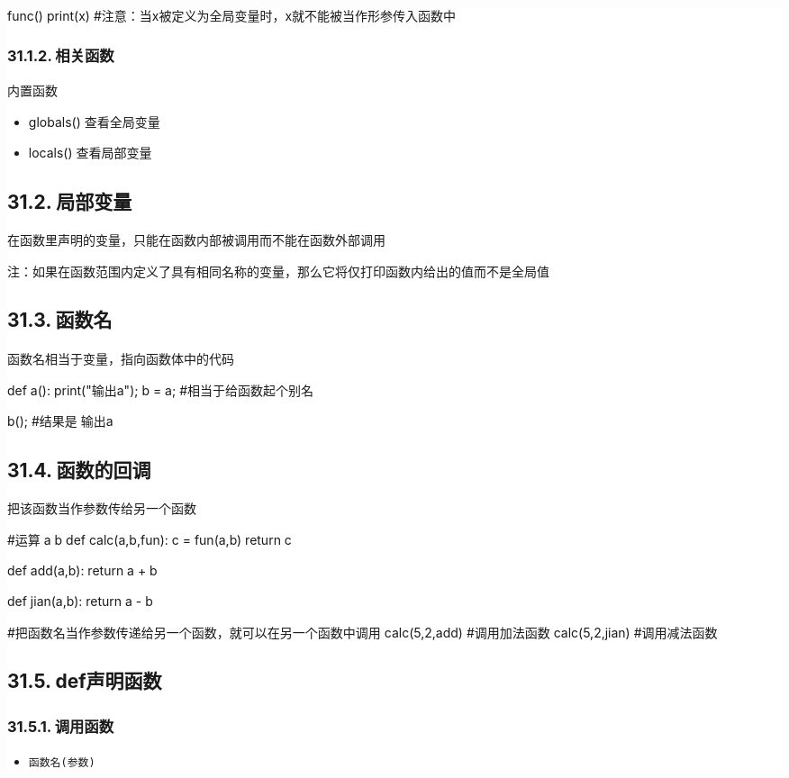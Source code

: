 func()
print(x)
#注意：当x被定义为全局变量时，x就不能被当作形参传入函数中

### 31.1.2. 相关函数

内置函数

-   globals() 查看全局变量
    
-   locals() 查看局部变量
    

## 31.2. 局部变量

在函数里声明的变量，只能在函数内部被调用而不能在函数外部调用

注：如果在函数范围内定义了具有相同名称的变量，那么它将仅打印函数内给出的值而不是全局值

## 31.3. 函数名

函数名相当于变量，指向函数体中的代码

def a():
    print("输出a");
b = a;	#相当于给函数起个别名

b();	#结果是 输出a

## 31.4. 函数的回调

把该函数当作参数传给另一个函数

#运算 a b
def calc(a,b,fun):
    c = fun(a,b)
    return c

def add(a,b):
    return a + b

def jian(a,b):
    return a - b

#把函数名当作参数传递给另一个函数，就可以在另一个函数中调用
calc(5,2,add)	#调用加法函数
calc(5,2,jian)	#调用减法函数
    
    

## 31.5. def声明函数

### 31.5.1. 调用函数

-   `函数名(参数)`
    